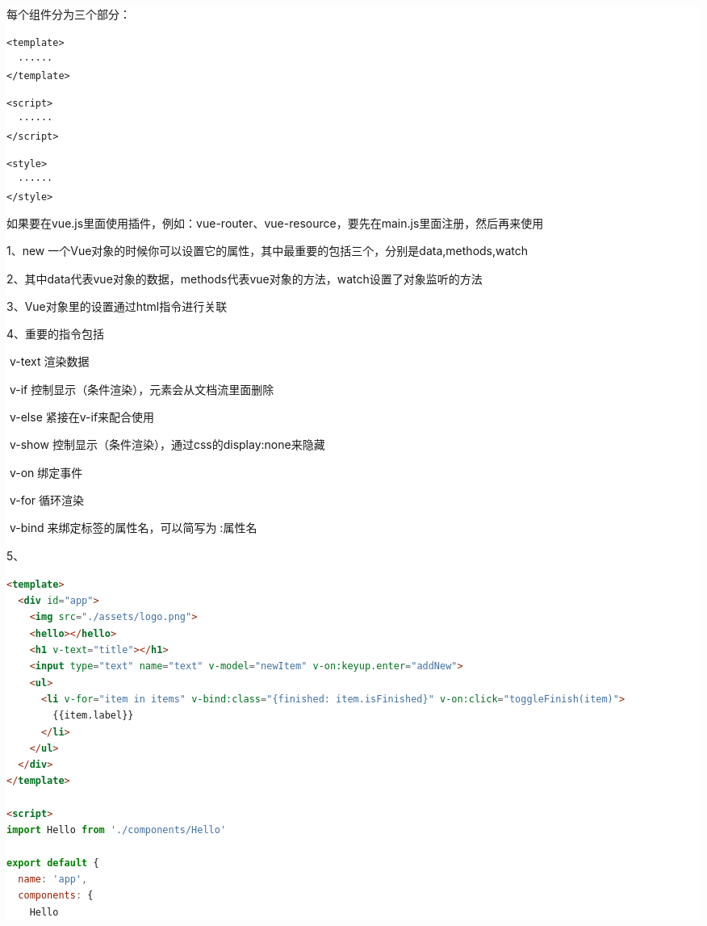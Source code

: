 

每个组件分为三个部分：

```vue
<template>
  ······
</template>
```

```vue
<script>
  ······
</script>
```

```vue
<style>
  ······
</style>
```



如果要在vue.js里面使用插件，例如：vue-router、vue-resource，要先在main.js里面注册，然后再来使用



1、new 一个Vue对象的时候你可以设置它的属性，其中最重要的包括三个，分别是data,methods,watch

2、其中data代表vue对象的数据，methods代表vue对象的方法，watch设置了对象监听的方法

3、Vue对象里的设置通过html指令进行关联

4、重要的指令包括

​	v-text   渲染数据

​	v-if   控制显示（条件渲染），元素会从文档流里面删除

​	v-else	紧接在v-if来配合使用

​	v-show	 控制显示（条件渲染），通过css的display:none来隐藏

​	v-on   绑定事件

​	v-for   循环渲染

​	v-bind	来绑定标签的属性名，可以简写为  :属性名

5、

```html
<template>
  <div id="app">
    <img src="./assets/logo.png">
    <hello></hello>
    <h1 v-text="title"></h1>
    <input type="text" name="text" v-model="newItem" v-on:keyup.enter="addNew">
    <ul>
      <li v-for="item in items" v-bind:class="{finished: item.isFinished}" v-on:click="toggleFinish(item)">
        {{item.label}}
      </li>
    </ul>
  </div>
</template>

<script>
import Hello from './components/Hello'

export default {
  name: 'app',
  components: {
    Hello
```